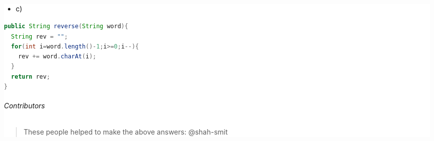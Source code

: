 
* c)
```java
public String reverse(String word){
  String rev = "";
  for(int i=word.length()-1;i>=0;i--){
    rev += word.charAt(i);
  }
  return rev;
}
```

###### Contributors
> These people helped to make the above answers: @shah-smit
